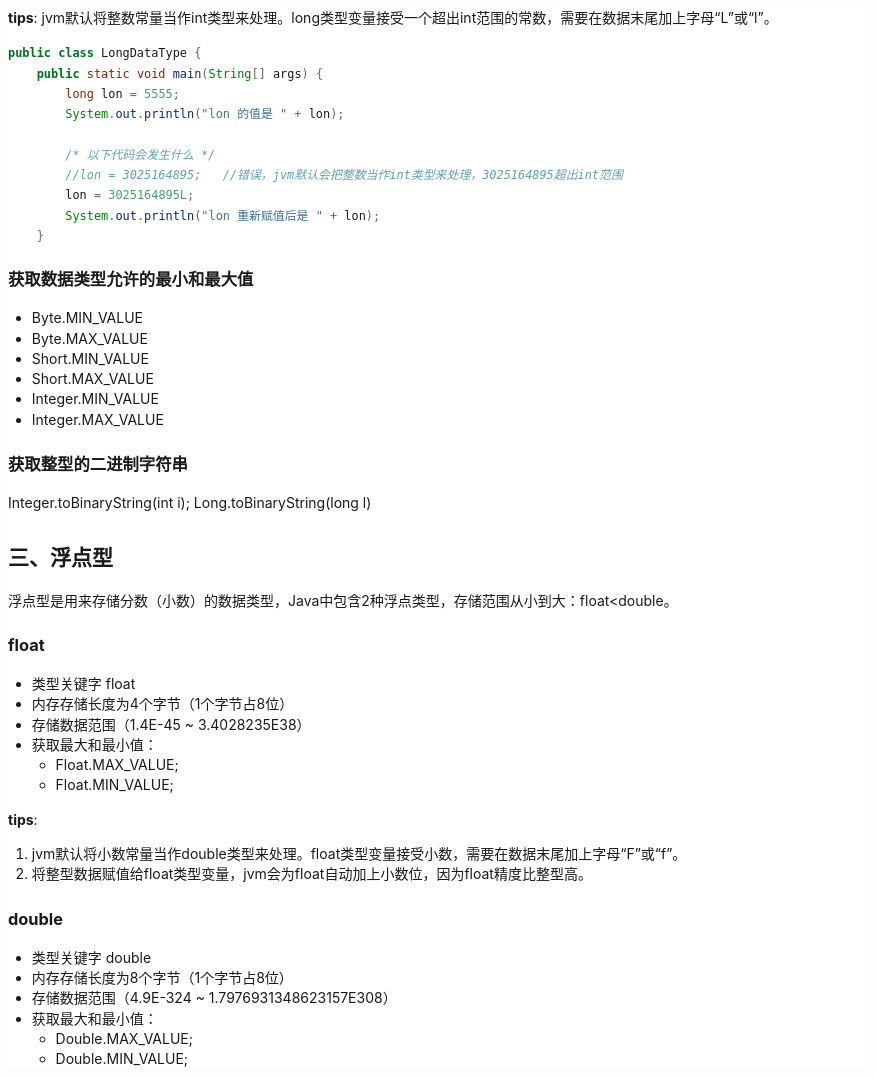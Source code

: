 **tips**:
jvm默认将整数常量当作int类型来处理。long类型变量接受一个超出int范围的常数，需要在数据末尾加上字母“L”或“l”。

``` java
public class LongDataType {
    public static void main(String[] args) {
        long lon = 5555;
        System.out.println("lon 的值是 " + lon);

        /* 以下代码会发生什么 */
        //lon = 3025164895;   //错误，jvm默认会把整数当作int类型来处理，3025164895超出int范围
        lon = 3025164895L;
        System.out.println("lon 重新赋值后是 " + lon);
    }
```

### 获取数据类型允许的最小和最大值
- Byte.MIN_VALUE
- Byte.MAX_VALUE
- Short.MIN_VALUE
- Short.MAX_VALUE
- Integer.MIN_VALUE
- Integer.MAX_VALUE

### 获取整型的二进制字符串

Integer.toBinaryString(int i);
Long.toBinaryString(long l)

## 三、浮点型

浮点型是用来存储分数（小数）的数据类型，Java中包含2种浮点类型，存储范围从小到大：float<double。

### float
- 类型关键字 float
- 内存存储长度为4个字节（1个字节占8位）
- 存储数据范围（1.4E-45 ~ 3.4028235E38）
- 获取最大和最小值：
    - Float.MAX_VALUE;
    - Float.MIN_VALUE;

**tips**:
1. jvm默认将小数常量当作double类型来处理。float类型变量接受小数，需要在数据末尾加上字母“F”或“f”。
2. 将整型数据赋值给float类型变量，jvm会为float自动加上小数位，因为float精度比整型高。

### double
- 类型关键字 double
- 内存存储长度为8个字节（1个字节占8位）
- 存储数据范围（4.9E-324 ~ 1.7976931348623157E308）
- 获取最大和最小值：
    - Double.MAX_VALUE;
    - Double.MIN_VALUE;

